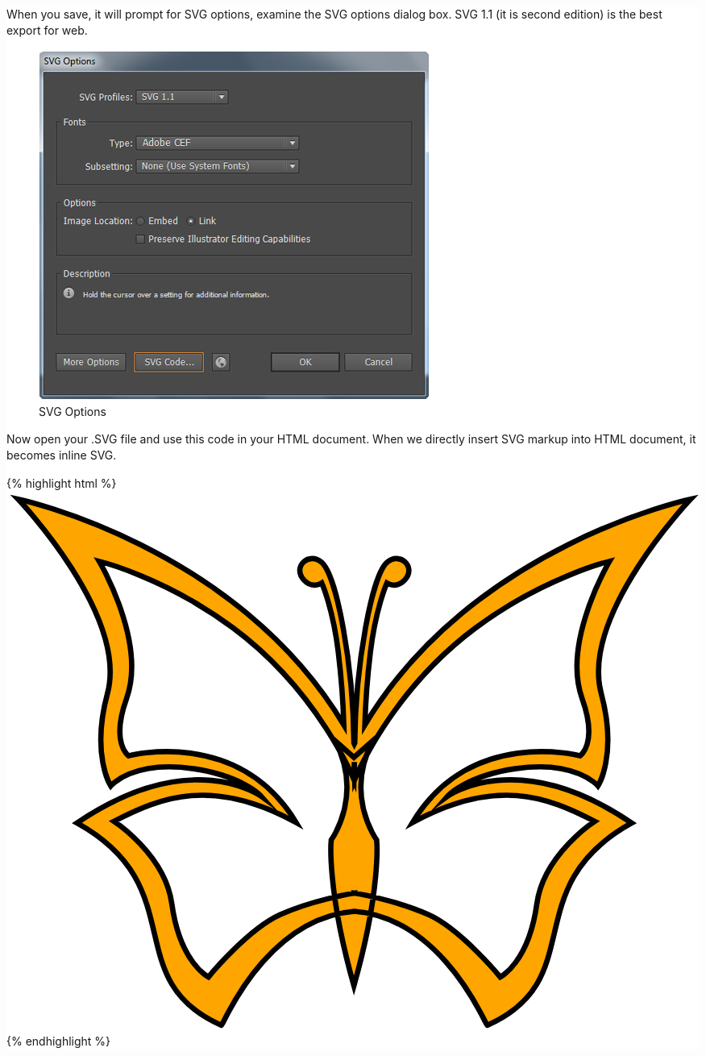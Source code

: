 <p>When you save, it will prompt for SVG options, examine the SVG options dialog box. SVG 1.1 (it is second edition) is the best export for web.</p>

<figure>
	<img src="/blog/uploads/2015/01/SVG-options.jpg" alt="SVG Options" />
	<figcaption>SVG Options</figcaption>
</figure>

<p>Now open your .SVG file and use this code in your HTML document. When we directly insert SVG markup into HTML document, it becomes inline SVG.</p>

{% highlight html %}
<svg version="1.1" xmlns="http://www.w3.org/2000/svg" viewBox="27.922 23.094 519 402">
	<path class="butterfly" fill="orange" stroke="#000000" stroke-width="4" stroke-miterlimit="10" d="M36.595,28.623c0,0,82.812,86.513,66.903,145.784 c-12.306,45.847,2.51,68.922,2.51,68.922s16.396-19.703,62.073-12.852c37.043,5.557,50.205,20.327,50.205,20.327 s-52.066-37.653-137.599,20.301c87.081,48.075,30.416,117.125,108.267,151.459c1.091-0.149,32.916-79.909,99.481-85.375 c66.548,5.482,98.362,85.226,99.454,85.375c77.851-34.334,21.187-103.384,108.267-151.459 c-85.531-57.954-137.599-20.301-137.599-20.301s13.161-14.771,50.205-20.327c45.678-6.852,62.073,12.852,62.073,12.852 s14.815-23.075,2.511-68.922c-15.909-59.271,66.902-145.784,66.902-145.784S376.836,63.226,296.294,197.654 c0.307-10.404,1.226-30.15,4.147-54.352c4.005-33.19,12.359-51.842,12.359-51.842s7.236,4.774,13.588-2.483 c8.618-9.848-4.026-21.305-13.588-12.96c-10.959,9.564-23.563,75.061-24.065,135.197c-0.107,0.209-0.223,0.417-0.328,0.628 c-0.103-0.208-0.195-0.422-0.3-0.628c-0.503-60.137-13.106-125.633-24.065-135.197c-9.562-8.344-22.206,3.113-13.588,12.96 c6.351,7.257,13.588,2.483,13.588,2.483s8.354,18.652,12.36,51.842c2.921,24.201,3.84,43.947,4.147,54.352 C200.008,63.226,36.595,28.623,36.595,28.623z M97.358,75.226c0,0,49.19,11.829,100.327,49.877 c64.202,47.769,90.422,113.478,90.422,113.478l0.3-13.069l0.328,13.069c0,0,26.221-65.709,90.422-113.478 c51.137-38.048,100.327-49.877,100.327-49.877s-35.757,60.083-20.546,102.564c12.225,34.139-1.527,43.001-1.527,43.001 s-82.44-21.808-125.402,49.958c62.325-34.146,101.156-19.26,136.37-0.873c0,0-38.171,24.652-43.301,61.719 c-6.128,44.276-27.395,54.844-27.395,54.844s-29.165-35.653-53.86-46.767c-23.304-10.487-51.901-15.456-55.088-15.989v-0.109 c0,0-0.254,0.047-0.3,0.055c-0.053-0.009-0.328-0.055-0.328-0.055v0.109c-3.243,0.543-31.811,5.514-55.088,15.989 c-24.695,11.113-53.861,46.767-53.861,46.767s-21.266-10.567-27.394-54.844c-5.13-37.066-43.301-61.719-43.301-61.719 c35.214-18.387,74.045-33.273,136.371,0.873c-42.961-71.767-125.402-49.958-125.402-49.958s-13.752-8.862-1.528-43.001 C133.115,135.309,97.358,75.226,97.358,75.226z M273.947,209.496c21.57,41.128-2.811,74.215-2.811,74.215 s-3.711,36.089,16.971,109.249c20.683-73.16,16.999-109.249,16.999-109.249s-24.408-33.087-2.838-74.215l-14.161,12.469 L273.947,209.496z"/>
</svg>
{% endhighlight %}
